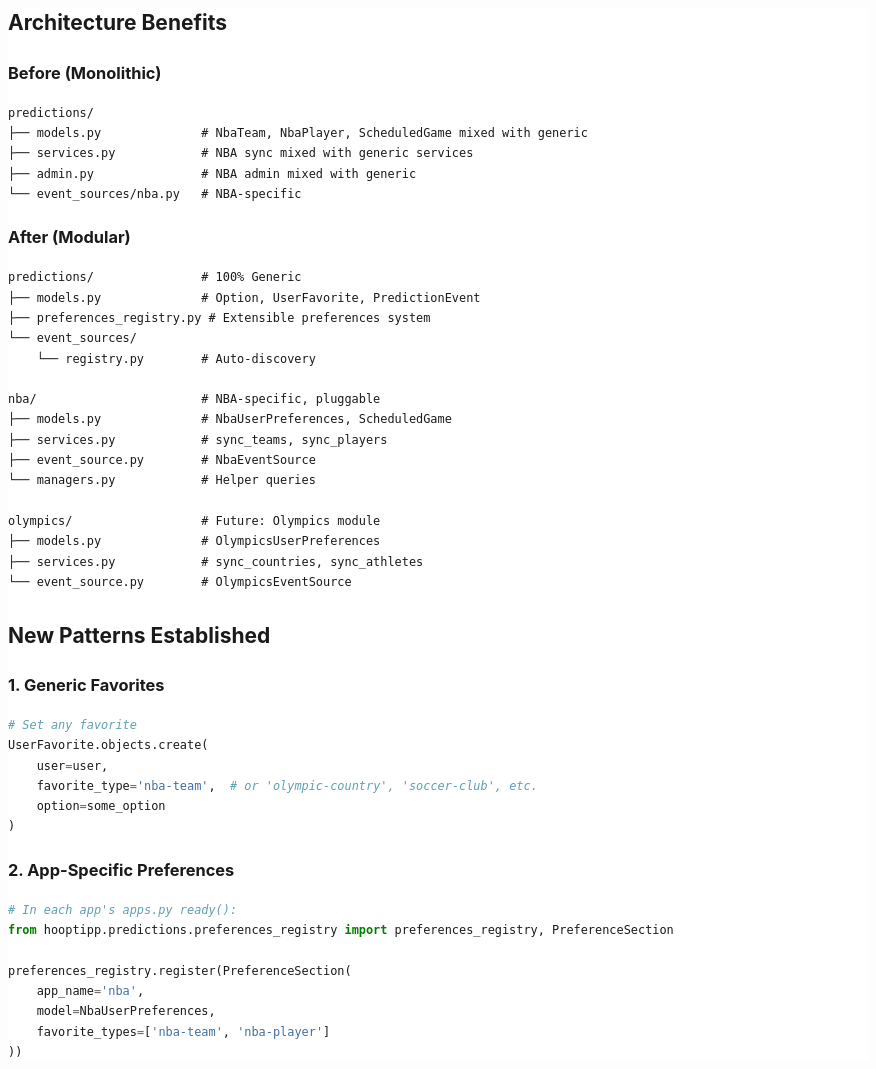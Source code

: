## Architecture Benefits

### Before (Monolithic)
```
predictions/
├── models.py              # NbaTeam, NbaPlayer, ScheduledGame mixed with generic
├── services.py            # NBA sync mixed with generic services
├── admin.py               # NBA admin mixed with generic
└── event_sources/nba.py   # NBA-specific
```

### After (Modular)
```
predictions/               # 100% Generic
├── models.py              # Option, UserFavorite, PredictionEvent
├── preferences_registry.py # Extensible preferences system
└── event_sources/
    └── registry.py        # Auto-discovery

nba/                       # NBA-specific, pluggable
├── models.py              # NbaUserPreferences, ScheduledGame
├── services.py            # sync_teams, sync_players
├── event_source.py        # NbaEventSource
└── managers.py            # Helper queries

olympics/                  # Future: Olympics module
├── models.py              # OlympicsUserPreferences
├── services.py            # sync_countries, sync_athletes
└── event_source.py        # OlympicsEventSource
```

## New Patterns Established

### 1. Generic Favorites
```python
# Set any favorite
UserFavorite.objects.create(
    user=user,
    favorite_type='nba-team',  # or 'olympic-country', 'soccer-club', etc.
    option=some_option
)
```

### 2. App-Specific Preferences
```python
# In each app's apps.py ready():
from hooptipp.predictions.preferences_registry import preferences_registry, PreferenceSection

preferences_registry.register(PreferenceSection(
    app_name='nba',
    model=NbaUserPreferences,
    favorite_types=['nba-team', 'nba-player']
))
```

